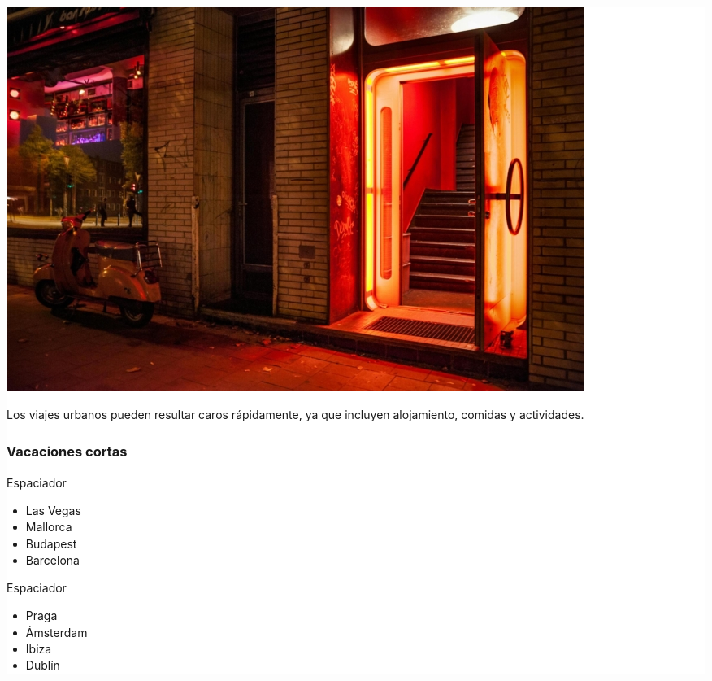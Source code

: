 ![La puerta de un bar iluminada en naranja](images/pexels-mali-219095-711x473.jpg)

Los viajes urbanos pueden resultar caros rápidamente, ya que incluyen alojamiento, comidas y actividades.

### Vacaciones cortas

Espaciador

- Las Vegas
- Mallorca
- Budapest
- Barcelona

Espaciador

- Praga
- Ámsterdam
- Ibiza
- Dublín
